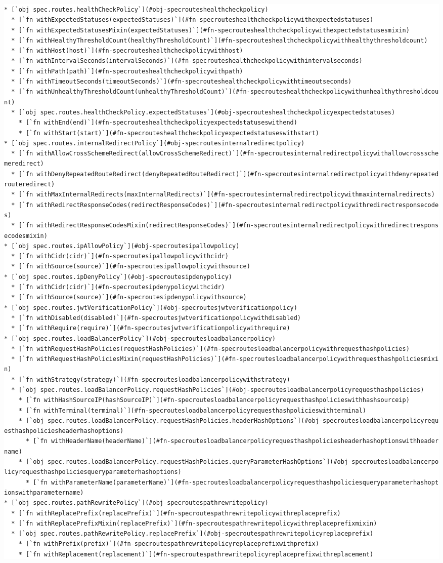     * [`obj spec.routes.healthCheckPolicy`](#obj-specrouteshealthcheckpolicy)
      * [`fn withExpectedStatuses(expectedStatuses)`](#fn-specrouteshealthcheckpolicywithexpectedstatuses)
      * [`fn withExpectedStatusesMixin(expectedStatuses)`](#fn-specrouteshealthcheckpolicywithexpectedstatusesmixin)
      * [`fn withHealthyThresholdCount(healthyThresholdCount)`](#fn-specrouteshealthcheckpolicywithhealthythresholdcount)
      * [`fn withHost(host)`](#fn-specrouteshealthcheckpolicywithhost)
      * [`fn withIntervalSeconds(intervalSeconds)`](#fn-specrouteshealthcheckpolicywithintervalseconds)
      * [`fn withPath(path)`](#fn-specrouteshealthcheckpolicywithpath)
      * [`fn withTimeoutSeconds(timeoutSeconds)`](#fn-specrouteshealthcheckpolicywithtimeoutseconds)
      * [`fn withUnhealthyThresholdCount(unhealthyThresholdCount)`](#fn-specrouteshealthcheckpolicywithunhealthythresholdcount)
      * [`obj spec.routes.healthCheckPolicy.expectedStatuses`](#obj-specrouteshealthcheckpolicyexpectedstatuses)
        * [`fn withEnd(end)`](#fn-specrouteshealthcheckpolicyexpectedstatuseswithend)
        * [`fn withStart(start)`](#fn-specrouteshealthcheckpolicyexpectedstatuseswithstart)
    * [`obj spec.routes.internalRedirectPolicy`](#obj-specroutesinternalredirectpolicy)
      * [`fn withAllowCrossSchemeRedirect(allowCrossSchemeRedirect)`](#fn-specroutesinternalredirectpolicywithallowcrossschemeredirect)
      * [`fn withDenyRepeatedRouteRedirect(denyRepeatedRouteRedirect)`](#fn-specroutesinternalredirectpolicywithdenyrepeatedrouteredirect)
      * [`fn withMaxInternalRedirects(maxInternalRedirects)`](#fn-specroutesinternalredirectpolicywithmaxinternalredirects)
      * [`fn withRedirectResponseCodes(redirectResponseCodes)`](#fn-specroutesinternalredirectpolicywithredirectresponsecodes)
      * [`fn withRedirectResponseCodesMixin(redirectResponseCodes)`](#fn-specroutesinternalredirectpolicywithredirectresponsecodesmixin)
    * [`obj spec.routes.ipAllowPolicy`](#obj-specroutesipallowpolicy)
      * [`fn withCidr(cidr)`](#fn-specroutesipallowpolicywithcidr)
      * [`fn withSource(source)`](#fn-specroutesipallowpolicywithsource)
    * [`obj spec.routes.ipDenyPolicy`](#obj-specroutesipdenypolicy)
      * [`fn withCidr(cidr)`](#fn-specroutesipdenypolicywithcidr)
      * [`fn withSource(source)`](#fn-specroutesipdenypolicywithsource)
    * [`obj spec.routes.jwtVerificationPolicy`](#obj-specroutesjwtverificationpolicy)
      * [`fn withDisabled(disabled)`](#fn-specroutesjwtverificationpolicywithdisabled)
      * [`fn withRequire(require)`](#fn-specroutesjwtverificationpolicywithrequire)
    * [`obj spec.routes.loadBalancerPolicy`](#obj-specroutesloadbalancerpolicy)
      * [`fn withRequestHashPolicies(requestHashPolicies)`](#fn-specroutesloadbalancerpolicywithrequesthashpolicies)
      * [`fn withRequestHashPoliciesMixin(requestHashPolicies)`](#fn-specroutesloadbalancerpolicywithrequesthashpoliciesmixin)
      * [`fn withStrategy(strategy)`](#fn-specroutesloadbalancerpolicywithstrategy)
      * [`obj spec.routes.loadBalancerPolicy.requestHashPolicies`](#obj-specroutesloadbalancerpolicyrequesthashpolicies)
        * [`fn withHashSourceIP(hashSourceIP)`](#fn-specroutesloadbalancerpolicyrequesthashpolicieswithhashsourceip)
        * [`fn withTerminal(terminal)`](#fn-specroutesloadbalancerpolicyrequesthashpolicieswithterminal)
        * [`obj spec.routes.loadBalancerPolicy.requestHashPolicies.headerHashOptions`](#obj-specroutesloadbalancerpolicyrequesthashpoliciesheaderhashoptions)
          * [`fn withHeaderName(headerName)`](#fn-specroutesloadbalancerpolicyrequesthashpoliciesheaderhashoptionswithheadername)
        * [`obj spec.routes.loadBalancerPolicy.requestHashPolicies.queryParameterHashOptions`](#obj-specroutesloadbalancerpolicyrequesthashpoliciesqueryparameterhashoptions)
          * [`fn withParameterName(parameterName)`](#fn-specroutesloadbalancerpolicyrequesthashpoliciesqueryparameterhashoptionswithparametername)
    * [`obj spec.routes.pathRewritePolicy`](#obj-specroutespathrewritepolicy)
      * [`fn withReplacePrefix(replacePrefix)`](#fn-specroutespathrewritepolicywithreplaceprefix)
      * [`fn withReplacePrefixMixin(replacePrefix)`](#fn-specroutespathrewritepolicywithreplaceprefixmixin)
      * [`obj spec.routes.pathRewritePolicy.replacePrefix`](#obj-specroutespathrewritepolicyreplaceprefix)
        * [`fn withPrefix(prefix)`](#fn-specroutespathrewritepolicyreplaceprefixwithprefix)
        * [`fn withReplacement(replacement)`](#fn-specroutespathrewritepolicyreplaceprefixwithreplacement)